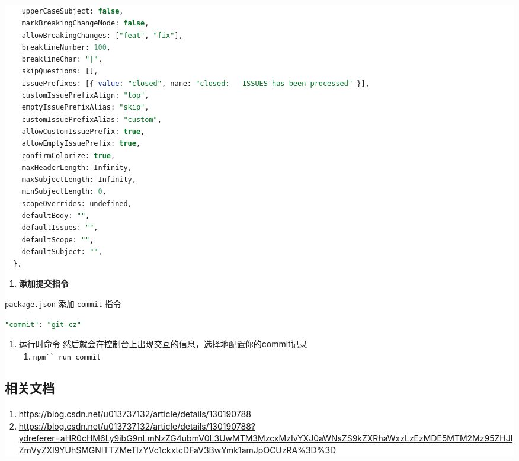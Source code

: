    ```SQL
       upperCaseSubject: false,
       markBreakingChangeMode: false,
       allowBreakingChanges: ["feat", "fix"],
       breaklineNumber: 100,
       breaklineChar: "|",
       skipQuestions: [],
       issuePrefixes: [{ value: "closed", name: "closed:   ISSUES has been processed" }],
       customIssuePrefixAlign: "top",
       emptyIssuePrefixAlias: "skip",
       customIssuePrefixAlias: "custom",
       allowCustomIssuePrefix: true,
       allowEmptyIssuePrefix: true,
       confirmColorize: true,
       maxHeaderLength: Infinity,
       maxSubjectLength: Infinity,
       minSubjectLength: 0,
       scopeOverrides: undefined,
       defaultBody: "",
       defaultIssues: "",
       defaultScope: "",
       defaultSubject: "",
     },
   ```

   1. **添加提交指令**

`package.json` 添加 `commit` 指令

```SQL
"commit": "git-cz"
```

1. 运行时命令  然后就会在控制台上出现交互的信息，选择地配置你的commit记录
   1. `npm`` run commit`

## 相关文档

1. <https://blog.csdn.net/u013737132/article/details/130190788>
2. <https://blog.csdn.net/u013737132/article/details/130190788?ydreferer=aHR0cHM6Ly9ibG9nLmNzZG4ubmV0L3UwMTM3MzcxMzIvYXJ0aWNsZS9kZXRhaWxzLzEzMDE5MTM2Mz95ZHJlZmVyZXI9YUhSMGNITTZMeTlzYVc1ckxtcDFaV3BwYmk1amJpOCUzRA%3D%3D>

